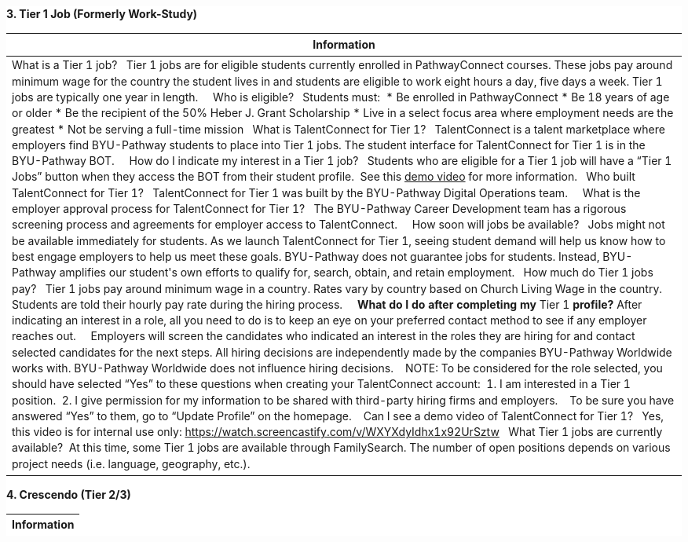 
**3\. Tier 1 Job (Formerly Work\-Study)**




| Information |
| --- |
| What is a Tier 1 job?   Tier 1 jobs are for eligible students currently enrolled in PathwayConnect courses.  These jobs pay around minimum wage for the country the student lives in and students are eligible to work eight hours a day, five days a week. Tier 1 jobs are typically one year in length.     Who is eligible?   Students must:  * Be enrolled in PathwayConnect * Be 18 years of age or older * Be the recipient of the 50% Heber J. Grant Scholarship * Live in a select focus area where employment needs are the greatest * Not be serving a full\-time mission    What is TalentConnect for Tier 1?   TalentConnect is a talent marketplace where employers find BYU\-Pathway students to place into Tier 1 jobs. The student interface for TalentConnect for Tier 1 is in the BYU\-Pathway BOT.     How do I indicate my interest in a Tier 1 job?   Students who are eligible for a Tier 1 job will have a “Tier 1 Jobs” button when they access the BOT from their student profile.  See this [demo video](https://screenpal.com/watch/cZVZqlVJk0U) for more information.    Who built TalentConnect for Tier 1?   TalentConnect for Tier 1 was built by the BYU\-Pathway Digital Operations team.     What is the employer approval process for TalentConnect for Tier 1?   The BYU\-Pathway Career Development team has a rigorous screening process and agreements for employer access to TalentConnect.     How soon will jobs be available?   Jobs might not be available immediately for students. As we launch TalentConnect for Tier 1, seeing student demand will help us know how to best engage employers to help us meet these goals. BYU\-Pathway does not guarantee jobs for students. Instead, BYU\-Pathway amplifies our student's own efforts to qualify for, search, obtain, and retain employment.    How much do Tier 1 jobs pay?   Tier 1 jobs pay around minimum wage in a country. Rates vary by country based on Church Living Wage in the country. Students are told their hourly pay rate during the hiring process.     **What do I do after completing my** Tier 1 **profile?** After indicating an interest in a role, all you need to do is to keep an eye on your preferred contact method to see if any employer reaches out.     Employers will screen the candidates who indicated an interest in the roles they are hiring for and contact selected candidates for the next steps. All hiring decisions are independently made by the companies BYU\-Pathway Worldwide works with. BYU\-Pathway Worldwide does not influence hiring decisions.    NOTE: To be considered for the role selected, you should have selected “Yes” to these questions when creating your TalentConnect account:  1\. I am interested in a Tier 1 position.  2\. I give permission for my information to be shared with third\-party hiring firms and employers.    To be sure you have answered “Yes” to them, go to “Update Profile” on the homepage.    Can I see a demo video of TalentConnect for Tier 1?   Yes, this video is for internal use only: <https://watch.screencastify.com/v/WXYXdyIdhx1x92UrSztw>   What Tier 1 jobs are currently available?  At this time, some Tier 1 jobs are available through FamilySearch. The number of open positions depends on various project needs (i.e. language, geography, etc.). |


**4\. Crescendo (Tier 2/3\)**


| Information |
| --- |